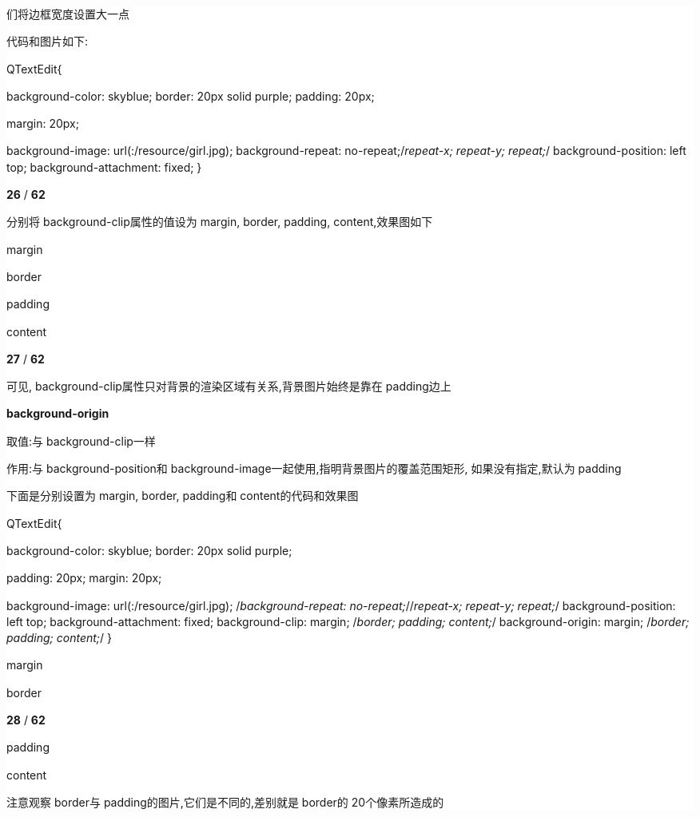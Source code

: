   们将边框宽度设置大一点  

  代码和图片如下:  

  QTextEdit{  

  background-color:  skyblue;  border: 20px  solid purple;  padding:  20px;  

  margin:  20px;  

  background-image:   url(:/resource/girl.jpg);  background-repeat:  no-repeat;/*repeat-x;  repeat-y;  repeat;*/  background-position:  left  top;  background-attachment:   fixed;  }  

  **26** /  **62**  

 

  分别将 background-clip属性的值设为 margin, border, padding,  content,效果图如下  

  margin  

  border  

  padding  

  content  

  **27** /  **62**  

 

  可见, background-clip属性只对背景的渲染区域有关系,背景图片始终是靠在  padding边上  

  **background-origin**   

  取值:与  background-clip一样  

  作用:与  background-position和 background-image一起使用,指明背景图片的覆盖范围矩形,  如果没有指定,默认为   padding  

  下面是分别设置为 margin, border, padding和 content的代码和效果图  

  QTextEdit{  

  background-color:  skyblue;  border: 20px  solid purple;  

  padding:  20px;  margin:  20px;  

  background-image:   url(:/resource/girl.jpg);  /*background-repeat:  no-repeat;*//*repeat-x; repeat-y; repeat;*/  background-position:  left  top;  background-attachment:   fixed;  background-clip:  margin;  /*border;  padding; content;*/  background-origin:  margin;  /*border;  padding; content;*/  }  

  margin  

  border  

  **28** /  **62**  

 

  padding  

  content  

  注意观察 border与  padding的图片,它们是不同的,差别就是    border的 20个像素所造成的  
